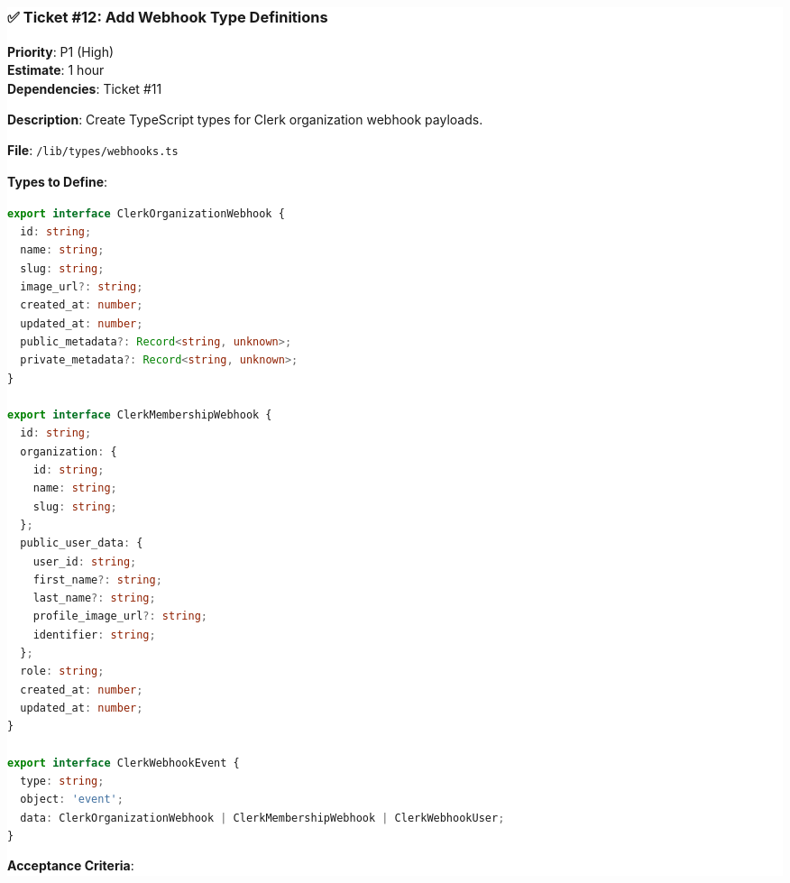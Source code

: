
### ✅ Ticket #12: Add Webhook Type Definitions

**Priority**: P1 (High)  
**Estimate**: 1 hour  
**Dependencies**: Ticket #11

**Description**:
Create TypeScript types for Clerk organization webhook payloads.

**File**: `/lib/types/webhooks.ts`

**Types to Define**:

```typescript
export interface ClerkOrganizationWebhook {
  id: string;
  name: string;
  slug: string;
  image_url?: string;
  created_at: number;
  updated_at: number;
  public_metadata?: Record<string, unknown>;
  private_metadata?: Record<string, unknown>;
}

export interface ClerkMembershipWebhook {
  id: string;
  organization: {
    id: string;
    name: string;
    slug: string;
  };
  public_user_data: {
    user_id: string;
    first_name?: string;
    last_name?: string;
    profile_image_url?: string;
    identifier: string;
  };
  role: string;
  created_at: number;
  updated_at: number;
}

export interface ClerkWebhookEvent {
  type: string;
  object: 'event';
  data: ClerkOrganizationWebhook | ClerkMembershipWebhook | ClerkWebhookUser;
}
```

**Acceptance Criteria**:
